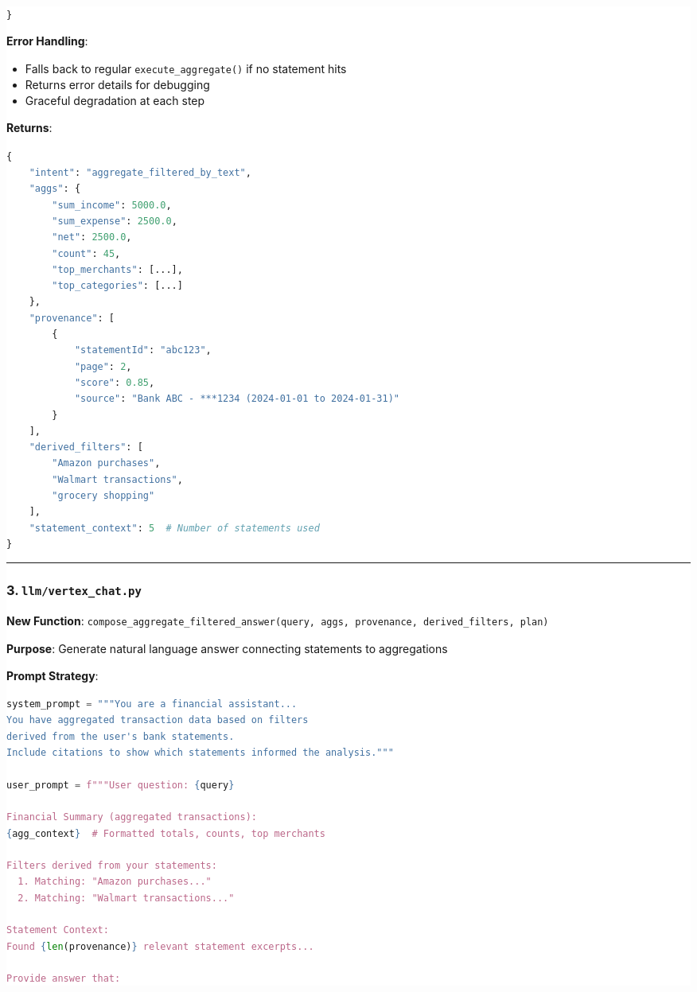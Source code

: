 ```python
}
```

**Error Handling**:
- Falls back to regular `execute_aggregate()` if no statement hits
- Returns error details for debugging
- Graceful degradation at each step

**Returns**:
```python
{
    "intent": "aggregate_filtered_by_text",
    "aggs": {
        "sum_income": 5000.0,
        "sum_expense": 2500.0,
        "net": 2500.0,
        "count": 45,
        "top_merchants": [...],
        "top_categories": [...]
    },
    "provenance": [
        {
            "statementId": "abc123",
            "page": 2,
            "score": 0.85,
            "source": "Bank ABC - ***1234 (2024-01-01 to 2024-01-31)"
        }
    ],
    "derived_filters": [
        "Amazon purchases",
        "Walmart transactions",
        "grocery shopping"
    ],
    "statement_context": 5  # Number of statements used
}
```

---

### 3. `llm/vertex_chat.py`
**New Function**: `compose_aggregate_filtered_answer(query, aggs, provenance, derived_filters, plan)`

**Purpose**: Generate natural language answer connecting statements to aggregations

**Prompt Strategy**:
```python
system_prompt = """You are a financial assistant...
You have aggregated transaction data based on filters 
derived from the user's bank statements.
Include citations to show which statements informed the analysis."""

user_prompt = f"""User question: {query}

Financial Summary (aggregated transactions):
{agg_context}  # Formatted totals, counts, top merchants

Filters derived from your statements:
  1. Matching: "Amazon purchases..."
  2. Matching: "Walmart transactions..."

Statement Context:
Found {len(provenance)} relevant statement excerpts...

Provide answer that:
```